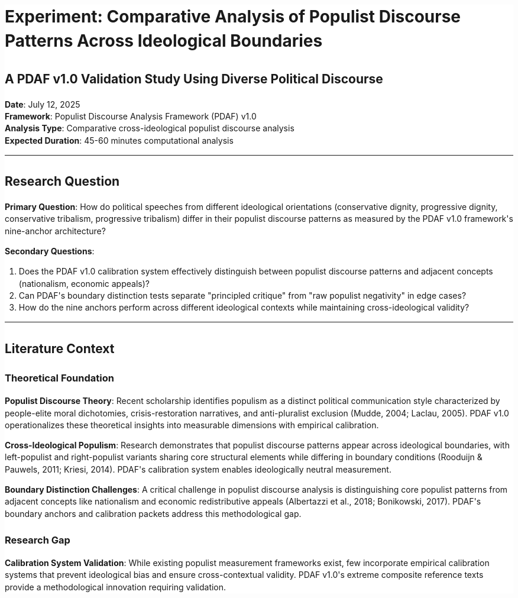 # Experiment: Comparative Analysis of Populist Discourse Patterns Across Ideological Boundaries
## A PDAF v1.0 Validation Study Using Diverse Political Discourse

**Date**: July 12, 2025  
**Framework**: Populist Discourse Analysis Framework (PDAF) v1.0  
**Analysis Type**: Comparative cross-ideological populist discourse analysis  
**Expected Duration**: 45-60 minutes computational analysis

---

## Research Question

**Primary Question**: How do political speeches from different ideological orientations (conservative dignity, progressive dignity, conservative tribalism, progressive tribalism) differ in their populist discourse patterns as measured by the PDAF v1.0 framework's nine-anchor architecture?

**Secondary Questions**:
1. Does the PDAF v1.0 calibration system effectively distinguish between populist discourse patterns and adjacent concepts (nationalism, economic appeals)?
2. Can PDAF's boundary distinction tests separate "principled critique" from "raw populist negativity" in edge cases?
3. How do the nine anchors perform across different ideological contexts while maintaining cross-ideological validity?

---

## Literature Context

### Theoretical Foundation

**Populist Discourse Theory**: Recent scholarship identifies populism as a distinct political communication style characterized by people-elite moral dichotomies, crisis-restoration narratives, and anti-pluralist exclusion (Mudde, 2004; Laclau, 2005). PDAF v1.0 operationalizes these theoretical insights into measurable dimensions with empirical calibration.

**Cross-Ideological Populism**: Research demonstrates that populist discourse patterns appear across ideological boundaries, with left-populist and right-populist variants sharing core structural elements while differing in boundary conditions (Rooduijn & Pauwels, 2011; Kriesi, 2014). PDAF's calibration system enables ideologically neutral measurement.

**Boundary Distinction Challenges**: A critical challenge in populist discourse analysis is distinguishing core populist patterns from adjacent concepts like nationalism and economic redistributive appeals (Albertazzi et al., 2018; Bonikowski, 2017). PDAF's boundary anchors and calibration packets address this methodological gap.

### Research Gap

**Calibration System Validation**: While existing populist measurement frameworks exist, few incorporate empirical calibration systems that prevent ideological bias and ensure cross-contextual validity. PDAF v1.0's extreme composite reference texts provide a methodological innovation requiring validation.

